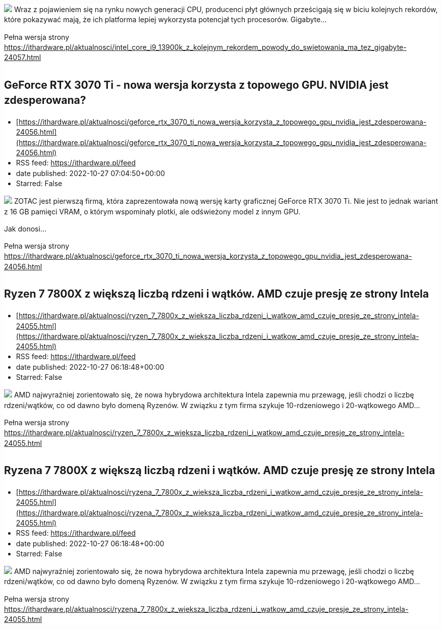 <img src="https://ithardware.pl/artykuly/min/24057_1.jpg" />            Wraz z pojawieniem się na rynku nowych generacji CPU, producenci płyt gł&oacute;wnych prześcigają się w biciu kolejnych rekord&oacute;w, kt&oacute;re pokazywać mają, że ich platforma lepiej wykorzysta potencjał tych procesor&oacute;w. Gigabyte...
            <p>Pełna wersja strony <a href="https://ithardware.pl/aktualnosci/intel_core_i9_13900k_z_kolejnym_rekordem_powody_do_swietowania_ma_tez_gigabyte-24057.html">https://ithardware.pl/aktualnosci/intel_core_i9_13900k_z_kolejnym_rekordem_powody_do_swietowania_ma_tez_gigabyte-24057.html</a></p>

## GeForce RTX 3070 Ti - nowa wersja korzysta z topowego GPU. NVIDIA jest zdesperowana?
 - [https://ithardware.pl/aktualnosci/geforce_rtx_3070_ti_nowa_wersja_korzysta_z_topowego_gpu_nvidia_jest_zdesperowana-24056.html](https://ithardware.pl/aktualnosci/geforce_rtx_3070_ti_nowa_wersja_korzysta_z_topowego_gpu_nvidia_jest_zdesperowana-24056.html)
 - RSS feed: https://ithardware.pl/feed
 - date published: 2022-10-27 07:04:50+00:00
 - Starred: False

<img src="https://ithardware.pl/artykuly/min/24056_1.jpg" />            ZOTAC jest pierwszą firmą, kt&oacute;ra zaprezentowała nową wersję karty graficznej GeForce RTX 3070 Ti. Nie jest to jednak wariant z 16 GB pamięci VRAM, o kt&oacute;rym wspominały plotki, ale odświeżony model z innym GPU.

Jak donosi...
            <p>Pełna wersja strony <a href="https://ithardware.pl/aktualnosci/geforce_rtx_3070_ti_nowa_wersja_korzysta_z_topowego_gpu_nvidia_jest_zdesperowana-24056.html">https://ithardware.pl/aktualnosci/geforce_rtx_3070_ti_nowa_wersja_korzysta_z_topowego_gpu_nvidia_jest_zdesperowana-24056.html</a></p>

## Ryzen 7 7800X z większą liczbą rdzeni i wątków. AMD czuje presję ze strony Intela
 - [https://ithardware.pl/aktualnosci/ryzen_7_7800x_z_wieksza_liczba_rdzeni_i_watkow_amd_czuje_presje_ze_strony_intela-24055.html](https://ithardware.pl/aktualnosci/ryzen_7_7800x_z_wieksza_liczba_rdzeni_i_watkow_amd_czuje_presje_ze_strony_intela-24055.html)
 - RSS feed: https://ithardware.pl/feed
 - date published: 2022-10-27 06:18:48+00:00
 - Starred: False

<img src="https://ithardware.pl/artykuly/min/24055_1.jpg" />            AMD najwyraźniej zorientowało się, że nowa hybrydowa architektura Intela zapewnia mu przewagę, jeśli chodzi o liczbę rdzeni/wątk&oacute;w, co od dawno było domeną Ryzen&oacute;w. W związku z tym firma szykuje 10-rdzeniowego i 20-wątkowego AMD...
            <p>Pełna wersja strony <a href="https://ithardware.pl/aktualnosci/ryzen_7_7800x_z_wieksza_liczba_rdzeni_i_watkow_amd_czuje_presje_ze_strony_intela-24055.html">https://ithardware.pl/aktualnosci/ryzen_7_7800x_z_wieksza_liczba_rdzeni_i_watkow_amd_czuje_presje_ze_strony_intela-24055.html</a></p>

## Ryzena 7 7800X z większą liczbą rdzeni i wątków. AMD czuje presję ze strony Intela
 - [https://ithardware.pl/aktualnosci/ryzena_7_7800x_z_wieksza_liczba_rdzeni_i_watkow_amd_czuje_presje_ze_strony_intela-24055.html](https://ithardware.pl/aktualnosci/ryzena_7_7800x_z_wieksza_liczba_rdzeni_i_watkow_amd_czuje_presje_ze_strony_intela-24055.html)
 - RSS feed: https://ithardware.pl/feed
 - date published: 2022-10-27 06:18:48+00:00
 - Starred: False

<img src="https://ithardware.pl/artykuly/min/24055_1.jpg" />            AMD najwyraźniej zorientowało się, że nowa hybrydowa architektura Intela zapewnia mu przewagę, jeśli chodzi o liczbę rdzeni/wątk&oacute;w, co od dawno było domeną Ryzen&oacute;w. W związku z tym firma szykuje 10-rdzeniowego i 20-wątkowego AMD...
            <p>Pełna wersja strony <a href="https://ithardware.pl/aktualnosci/ryzena_7_7800x_z_wieksza_liczba_rdzeni_i_watkow_amd_czuje_presje_ze_strony_intela-24055.html">https://ithardware.pl/aktualnosci/ryzena_7_7800x_z_wieksza_liczba_rdzeni_i_watkow_amd_czuje_presje_ze_strony_intela-24055.html</a></p>
